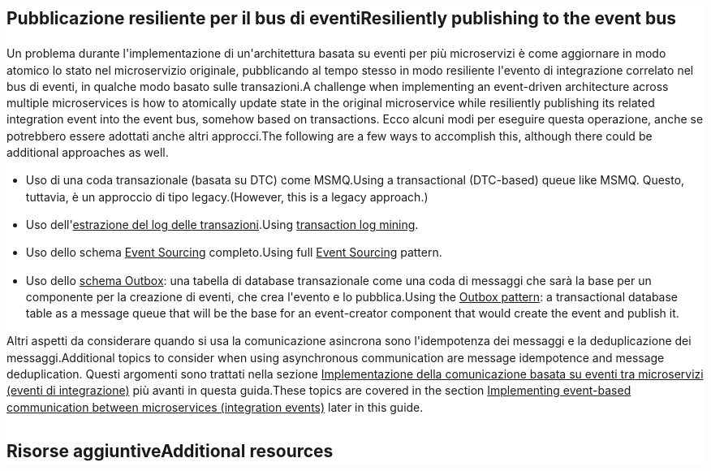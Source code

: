 ## <a name="resiliently-publishing-to-the-event-bus"></a><span data-ttu-id="a49ef-174">Pubblicazione resiliente per il bus di eventi</span><span class="sxs-lookup"><span data-stu-id="a49ef-174">Resiliently publishing to the event bus</span></span>

<span data-ttu-id="a49ef-175">Un problema durante l'implementazione di un'architettura basata su eventi per più microservizi è come aggiornare in modo atomico lo stato nel microservizio originale, pubblicando al tempo stesso in modo resiliente l'evento di integrazione correlato nel bus di eventi, in qualche modo basato sulle transazioni.</span><span class="sxs-lookup"><span data-stu-id="a49ef-175">A challenge when implementing an event-driven architecture across multiple microservices is how to atomically update state in the original microservice while resiliently publishing its related integration event into the event bus, somehow based on transactions.</span></span> <span data-ttu-id="a49ef-176">Ecco alcuni modi per eseguire questa operazione, anche se potrebbero essere adottati anche altri approcci.</span><span class="sxs-lookup"><span data-stu-id="a49ef-176">The following are a few ways to accomplish this, although there could be additional approaches as well.</span></span>

- <span data-ttu-id="a49ef-177">Uso di una coda transazionale (basata su DTC) come MSMQ.</span><span class="sxs-lookup"><span data-stu-id="a49ef-177">Using a transactional (DTC-based) queue like MSMQ.</span></span> <span data-ttu-id="a49ef-178">Questo, tuttavia, è un approccio di tipo legacy.</span><span class="sxs-lookup"><span data-stu-id="a49ef-178">(However, this is a legacy approach.)</span></span>

- <span data-ttu-id="a49ef-179">Uso dell'[estrazione del log delle transazioni](https://www.scoop.it/t/sql-server-transaction-log-mining).</span><span class="sxs-lookup"><span data-stu-id="a49ef-179">Using [transaction log mining](https://www.scoop.it/t/sql-server-transaction-log-mining).</span></span>

- <span data-ttu-id="a49ef-180">Uso dello schema [Event Sourcing](https://docs.microsoft.com/azure/architecture/patterns/event-sourcing) completo.</span><span class="sxs-lookup"><span data-stu-id="a49ef-180">Using full [Event Sourcing](https://docs.microsoft.com/azure/architecture/patterns/event-sourcing) pattern.</span></span>

- <span data-ttu-id="a49ef-181">Uso dello [schema Outbox](https://www.kamilgrzybek.com/design/the-outbox-pattern/): una tabella di database transazionale come una coda di messaggi che sarà la base per un componente per la creazione di eventi, che crea l'evento e lo pubblica.</span><span class="sxs-lookup"><span data-stu-id="a49ef-181">Using the [Outbox pattern](https://www.kamilgrzybek.com/design/the-outbox-pattern/): a transactional database table as a message queue that will be the base for an event-creator component that would create the event and publish it.</span></span>

<span data-ttu-id="a49ef-182">Altri aspetti da considerare quando si usa la comunicazione asincrona sono l'idempotenza dei messaggi e la deduplicazione dei messaggi.</span><span class="sxs-lookup"><span data-stu-id="a49ef-182">Additional topics to consider when using asynchronous communication are message idempotence and message deduplication.</span></span> <span data-ttu-id="a49ef-183">Questi argomenti sono trattati nella sezione [Implementazione della comunicazione basata su eventi tra microservizi (eventi di integrazione)](../multi-container-microservice-net-applications/integration-event-based-microservice-communications.md) più avanti in questa guida.</span><span class="sxs-lookup"><span data-stu-id="a49ef-183">These topics are covered in the section [Implementing event-based communication between microservices (integration events)](../multi-container-microservice-net-applications/integration-event-based-microservice-communications.md) later in this guide.</span></span>

## <a name="additional-resources"></a><span data-ttu-id="a49ef-184">Risorse aggiuntive</span><span class="sxs-lookup"><span data-stu-id="a49ef-184">Additional resources</span></span>
